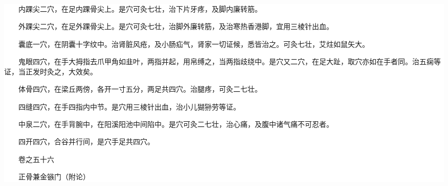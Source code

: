 　　内踝尖二穴，在足内踝骨尖上。是穴可灸七壮，治下片牙疼，及脚内廉转筋。

　　外踝尖二穴，在足外踝骨尖上。是穴可灸七壮，治脚外廉转筋，及治寒热香港脚，宜用三棱针出血。

　　囊底一穴，在阴囊十字纹中。治肾脏风疮，及小肠疝气，肾家一切证候，悉皆治之。可灸七壮，艾炷如鼠矢大。

　　鬼眼四穴，在手大拇指去爪甲角如韭叶，两指并起，用帛缚之，当两指歧绕中。是穴又二穴，在足大趾，取穴亦如在手者同。治五痫等证，当正发时灸之，大效矣。

　　体骨四穴，在梁丘两傍，各开一寸五分，两足共四穴。治腿疼，可灸二七壮。

　　四缝四穴，在手四指内中节。是穴用三棱针出血，治小儿猢狲劳等证。

　　中泉二穴，在手背腕中，在阳溪阳池中间陷中。是穴可灸二七壮，治心痛，及腹中诸气痛不可忍者。

　　四开四穴，合谷并行间，是穴手足共四穴。

　　卷之五十六

　　正骨兼金镞门（附论）

